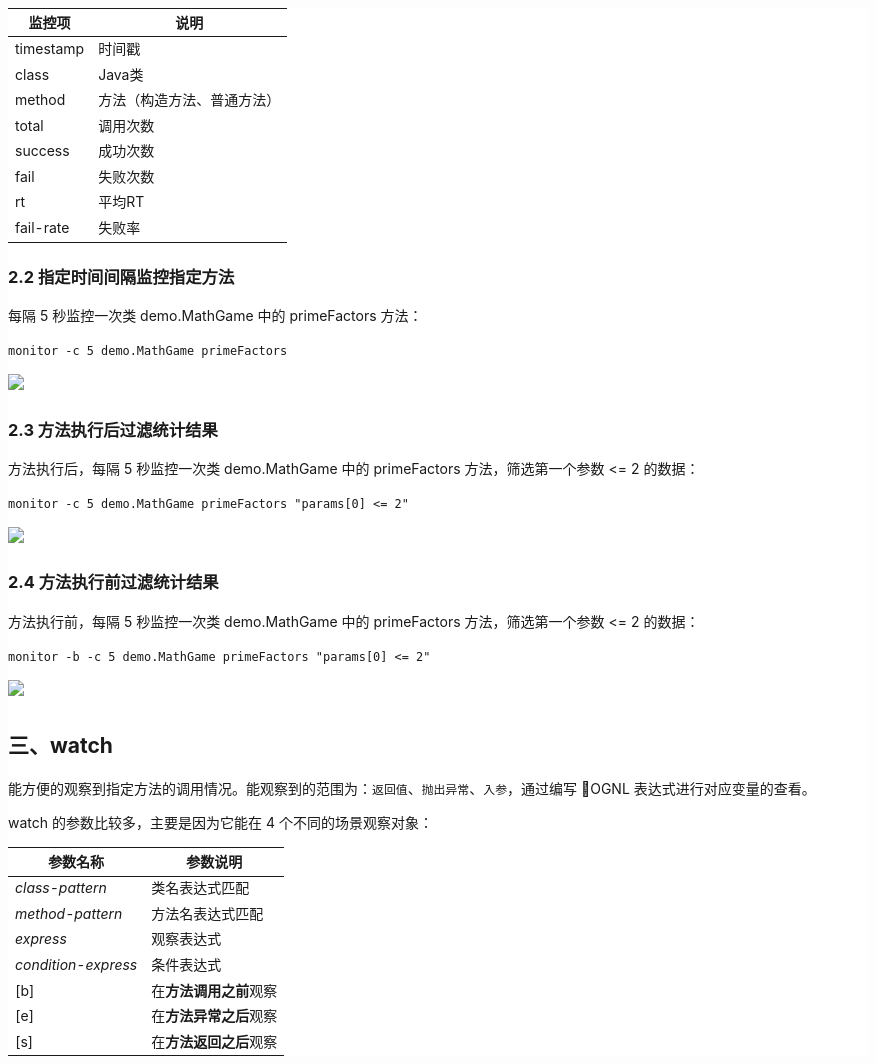 | 监控项    | 说明                       |
| --------- | -------------------------- |
| timestamp | 时间戳                     |
| class     | Java类                     |
| method    | 方法（构造方法、普通方法） |
| total     | 调用次数                   |
| success   | 成功次数                   |
| fail      | 失败次数                   |
| rt        | 平均RT                     |
| fail-rate | 失败率                     |

### 2.2 指定时间间隔监控指定方法

每隔 5 秒监控一次类 demo.MathGame 中的 primeFactors 方法：

```shell
monitor -c 5 demo.MathGame primeFactors
```

![](https://cdn.jsdelivr.net/gh/jitwxs/cdn/blog/posts/202012/20201227200943802.png)

### 2.3 方法执行后过滤统计结果

方法执行后，每隔 5 秒监控一次类 demo.MathGame 中的 primeFactors 方法，筛选第一个参数 <= 2 的数据：

```shell
monitor -c 5 demo.MathGame primeFactors "params[0] <= 2"
```

![](https://cdn.jsdelivr.net/gh/jitwxs/cdn/blog/posts/202012/20201227201138631.png)

### 2.4 方法执行前过滤统计结果

方法执行前，每隔 5 秒监控一次类 demo.MathGame 中的 primeFactors 方法，筛选第一个参数 <= 2 的数据：

```shell
monitor -b -c 5 demo.MathGame primeFactors "params[0] <= 2"
```

![](https://cdn.jsdelivr.net/gh/jitwxs/cdn/blog/posts/202012/20201227201229931.png)

## 三、watch

能方便的观察到指定方法的调用情况。能观察到的范围为：`返回值`、`抛出异常`、`入参`，通过编写 OGNL 表达式进行对应变量的查看。

watch 的参数比较多，主要是因为它能在 4 个不同的场景观察对象：

| 参数名称            | 参数说明                                   |
| ------------------- | ------------------------------------------ |
| *class-pattern*     | 类名表达式匹配                             |
| *method-pattern*    | 方法名表达式匹配                           |
| *express*           | 观察表达式                                 |
| *condition-express* | 条件表达式                                 |
| [b]                 | 在**方法调用之前**观察                     |
| [e]                 | 在**方法异常之后**观察                     |
| [s]                 | 在**方法返回之后**观察                     |
